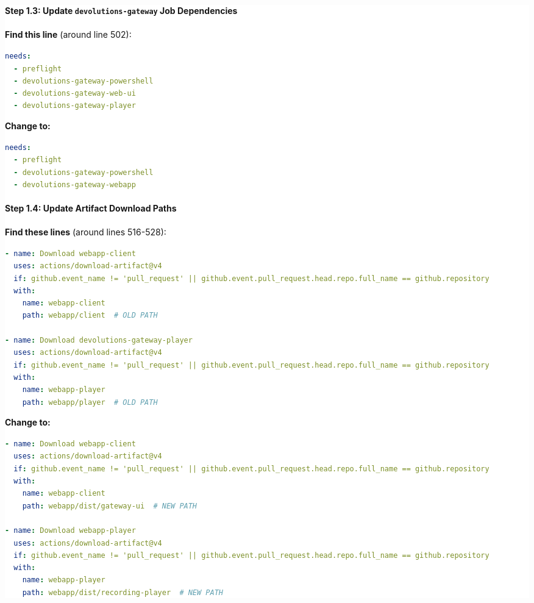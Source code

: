 #### Step 1.3: Update `devolutions-gateway` Job Dependencies

**Find this line** (around line 502):
```yaml
needs:
  - preflight
  - devolutions-gateway-powershell
  - devolutions-gateway-web-ui
  - devolutions-gateway-player
```

**Change to:**
```yaml
needs:
  - preflight
  - devolutions-gateway-powershell
  - devolutions-gateway-webapp
```

#### Step 1.4: Update Artifact Download Paths

**Find these lines** (around lines 516-528):
```yaml
- name: Download webapp-client
  uses: actions/download-artifact@v4
  if: github.event_name != 'pull_request' || github.event.pull_request.head.repo.full_name == github.repository
  with:
    name: webapp-client
    path: webapp/client  # OLD PATH

- name: Download devolutions-gateway-player
  uses: actions/download-artifact@v4
  if: github.event_name != 'pull_request' || github.event.pull_request.head.repo.full_name == github.repository
  with:
    name: webapp-player
    path: webapp/player  # OLD PATH
```

**Change to:**
```yaml
- name: Download webapp-client
  uses: actions/download-artifact@v4
  if: github.event_name != 'pull_request' || github.event.pull_request.head.repo.full_name == github.repository
  with:
    name: webapp-client
    path: webapp/dist/gateway-ui  # NEW PATH

- name: Download webapp-player
  uses: actions/download-artifact@v4
  if: github.event_name != 'pull_request' || github.event.pull_request.head.repo.full_name == github.repository
  with:
    name: webapp-player
    path: webapp/dist/recording-player  # NEW PATH
```

